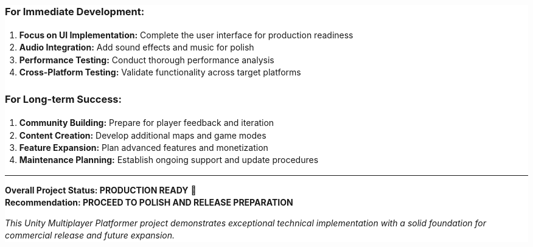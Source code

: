 ### For Immediate Development:
1. **Focus on UI Implementation:** Complete the user interface for production readiness
2. **Audio Integration:** Add sound effects and music for polish
3. **Performance Testing:** Conduct thorough performance analysis
4. **Cross-Platform Testing:** Validate functionality across target platforms

### For Long-term Success:
1. **Community Building:** Prepare for player feedback and iteration
2. **Content Creation:** Develop additional maps and game modes
3. **Feature Expansion:** Plan advanced features and monetization
4. **Maintenance Planning:** Establish ongoing support and update procedures

---

**Overall Project Status: PRODUCTION READY** 🚀  
**Recommendation: PROCEED TO POLISH AND RELEASE PREPARATION**

*This Unity Multiplayer Platformer project demonstrates exceptional technical implementation with a solid foundation for commercial release and future expansion.*